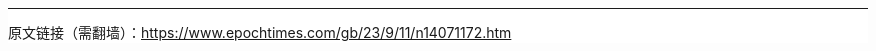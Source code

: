  <div id="below_article_ad">
 </div>
</div>


---

原文链接（需翻墙）：https://www.epochtimes.com/gb/23/9/11/n14071172.htm